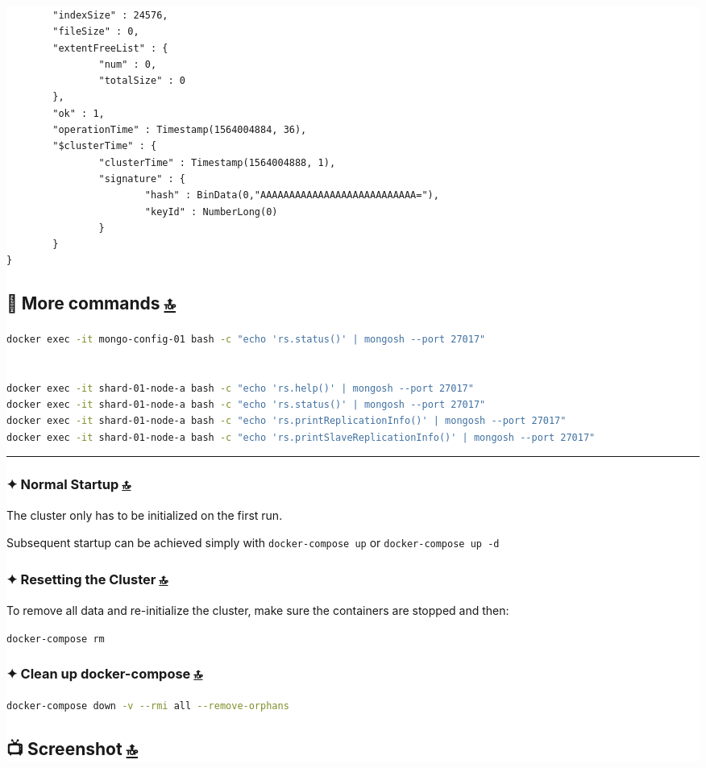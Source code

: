 ```
        "indexSize" : 24576,
        "fileSize" : 0,
        "extentFreeList" : {
                "num" : 0,
                "totalSize" : 0
        },
        "ok" : 1,
        "operationTime" : Timestamp(1564004884, 36),
        "$clusterTime" : {
                "clusterTime" : Timestamp(1564004888, 1),
                "signature" : {
                        "hash" : BinData(0,"AAAAAAAAAAAAAAAAAAAAAAAAAAA="),
                        "keyId" : NumberLong(0)
                }
        }
}
```

## 🔎 More commands [🔝](#-table-of-contents)

```bash
docker exec -it mongo-config-01 bash -c "echo 'rs.status()' | mongosh --port 27017"


docker exec -it shard-01-node-a bash -c "echo 'rs.help()' | mongosh --port 27017"
docker exec -it shard-01-node-a bash -c "echo 'rs.status()' | mongosh --port 27017" 
docker exec -it shard-01-node-a bash -c "echo 'rs.printReplicationInfo()' | mongosh --port 27017" 
docker exec -it shard-01-node-a bash -c "echo 'rs.printSlaveReplicationInfo()' | mongosh --port 27017"
```

---

### ✦ Normal Startup [🔝](#-table-of-contents)
The cluster only has to be initialized on the first run. 

Subsequent startup can be achieved simply with `docker-compose up` or `docker-compose up -d`

### ✦ Resetting the Cluster [🔝](#-table-of-contents)
To remove all data and re-initialize the cluster, make sure the containers are stopped and then:

```bash
docker-compose rm
```

### ✦ Clean up docker-compose [🔝](#-table-of-contents)
```bash
docker-compose down -v --rmi all --remove-orphans
```

## 📺 Screenshot [🔝](#-table-of-contents)
